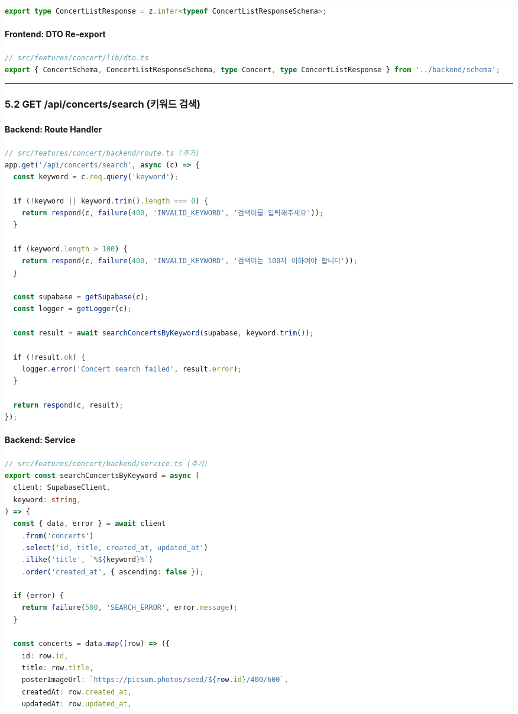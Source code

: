```typescript
export type ConcertListResponse = z.infer<typeof ConcertListResponseSchema>;
```

#### Frontend: DTO Re-export
```typescript
// src/features/concert/lib/dto.ts
export { ConcertSchema, ConcertListResponseSchema, type Concert, type ConcertListResponse } from '../backend/schema';
```

---

### 5.2 GET /api/concerts/search (키워드 검색)

#### Backend: Route Handler
```typescript
// src/features/concert/backend/route.ts (추가)
app.get('/api/concerts/search', async (c) => {
  const keyword = c.req.query('keyword');

  if (!keyword || keyword.trim().length === 0) {
    return respond(c, failure(400, 'INVALID_KEYWORD', '검색어를 입력해주세요'));
  }

  if (keyword.length > 100) {
    return respond(c, failure(400, 'INVALID_KEYWORD', '검색어는 100자 이하여야 합니다'));
  }

  const supabase = getSupabase(c);
  const logger = getLogger(c);

  const result = await searchConcertsByKeyword(supabase, keyword.trim());

  if (!result.ok) {
    logger.error('Concert search failed', result.error);
  }

  return respond(c, result);
});
```

#### Backend: Service
```typescript
// src/features/concert/backend/service.ts (추가)
export const searchConcertsByKeyword = async (
  client: SupabaseClient,
  keyword: string,
) => {
  const { data, error } = await client
    .from('concerts')
    .select('id, title, created_at, updated_at')
    .ilike('title', `%${keyword}%`)
    .order('created_at', { ascending: false });

  if (error) {
    return failure(500, 'SEARCH_ERROR', error.message);
  }

  const concerts = data.map((row) => ({
    id: row.id,
    title: row.title,
    posterImageUrl: `https://picsum.photos/seed/${row.id}/400/600`,
    createdAt: row.created_at,
    updatedAt: row.updated_at,
```